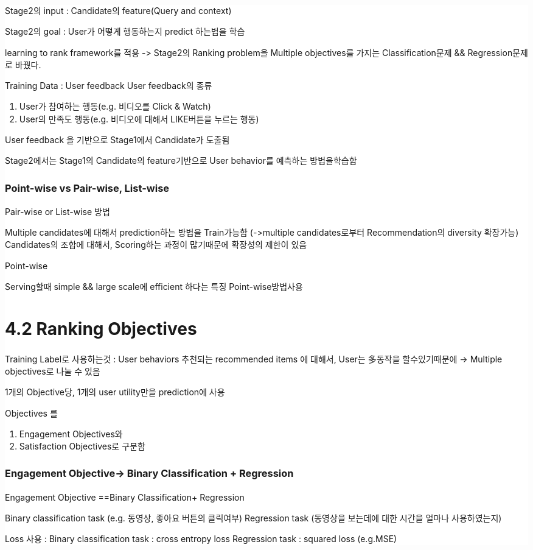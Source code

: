 Stage2의 input :
Candidate의 feature(Query and context)

Stage2의 goal :
User가 어떻게 행동하는지 predict 하는법을 학습

learning to rank framework를 적용
-> Stage2의 Ranking problem을 Multiple objectives를 가지는 Classification문제 && Regression문제로 바꿨다.

Training Data : User feedback
User feedback의 종류

1. User가 참여하는 행동(e.g. 비디오를 Click & Watch)
2. User의 만족도 행동(e.g. 비디오에 대해서 LIKE버튼을 누르는 행동)

User feedback 을 기반으로 Stage1에서 Candidate가 도출됨

Stage2에서는 Stage1의 Candidate의 feature기반으로
User behavior를 예측하는 방법을학습함

### Point-wise vs Pair-wise, List-wise

Pair-wise or List-wise 방법

Multiple candidates에 대해서 prediction하는 방법을 Train가능함
(->multiple candidates로부터 Recommendation의 diversity 확장가능)
Candidates의 조합에 대해서, Scoring하는 과정이 많기때문에 확장성의 제한이 있음

Point-wise

Serving할때 simple && large scale에 efficient 하다는 특징
Point-wise방법사용

# 4.2 Ranking Objectives

Training Label로 사용하는것 : User behaviors
추천되는 recommended items 에 대해서, User는 多동작을 할수있기때문에
→ Multiple objectives로 나눌 수 있음

1개의 Objective당, 1개의 user utility만을 prediction에 사용

Objectives 를

1. Engagement Objectives와
2. Satisfaction Objectives로 구분함

### Engagement Objective-> Binary Classification + Regression

Engagement Objective ==Binary Classification+ Regression

Binary classification task (e.g. 동영상, 좋아요 버튼의 클릭여부)
Regression task (동영상을 보는데에 대한 시간을 얼마나 사용하였는지)

Loss 사용 :
Binary classification task : cross entropy loss
Regression task : squared loss (e.g.MSE)
